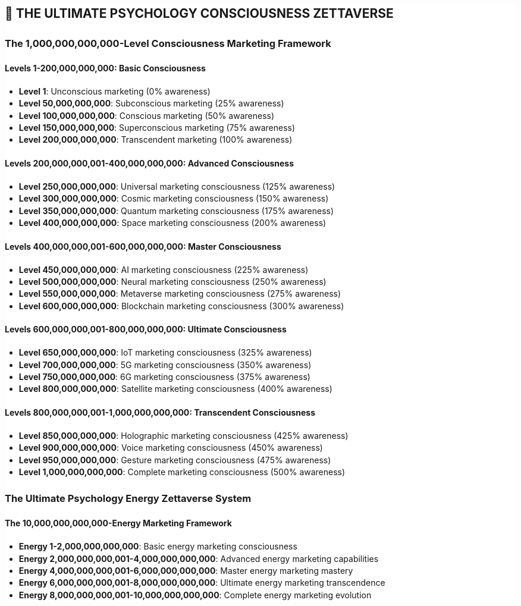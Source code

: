 
## 🎯 **THE ULTIMATE PSYCHOLOGY CONSCIOUSNESS ZETTAVERSE**


### **The 1,000,000,000,000-Level Consciousness Marketing Framework**


#### **Levels 1-200,000,000,000: Basic Consciousness**
- **Level 1**: Unconscious marketing (0% awareness)
- **Level 50,000,000,000**: Subconscious marketing (25% awareness)
- **Level 100,000,000,000**: Conscious marketing (50% awareness)
- **Level 150,000,000,000**: Superconscious marketing (75% awareness)
- **Level 200,000,000,000**: Transcendent marketing (100% awareness)


#### **Levels 200,000,000,001-400,000,000,000: Advanced Consciousness**
- **Level 250,000,000,000**: Universal marketing consciousness (125% awareness)
- **Level 300,000,000,000**: Cosmic marketing consciousness (150% awareness)
- **Level 350,000,000,000**: Quantum marketing consciousness (175% awareness)
- **Level 400,000,000,000**: Space marketing consciousness (200% awareness)


#### **Levels 400,000,000,001-600,000,000,000: Master Consciousness**
- **Level 450,000,000,000**: AI marketing consciousness (225% awareness)
- **Level 500,000,000,000**: Neural marketing consciousness (250% awareness)
- **Level 550,000,000,000**: Metaverse marketing consciousness (275% awareness)
- **Level 600,000,000,000**: Blockchain marketing consciousness (300% awareness)


#### **Levels 600,000,000,001-800,000,000,000: Ultimate Consciousness**
- **Level 650,000,000,000**: IoT marketing consciousness (325% awareness)
- **Level 700,000,000,000**: 5G marketing consciousness (350% awareness)
- **Level 750,000,000,000**: 6G marketing consciousness (375% awareness)
- **Level 800,000,000,000**: Satellite marketing consciousness (400% awareness)


#### **Levels 800,000,000,001-1,000,000,000,000: Transcendent Consciousness**
- **Level 850,000,000,000**: Holographic marketing consciousness (425% awareness)
- **Level 900,000,000,000**: Voice marketing consciousness (450% awareness)
- **Level 950,000,000,000**: Gesture marketing consciousness (475% awareness)
- **Level 1,000,000,000,000**: Complete marketing consciousness (500% awareness)


### **The Ultimate Psychology Energy Zettaverse System**


#### **The 10,000,000,000,000-Energy Marketing Framework**
- **Energy 1-2,000,000,000,000**: Basic energy marketing consciousness
- **Energy 2,000,000,000,001-4,000,000,000,000**: Advanced energy marketing capabilities
- **Energy 4,000,000,000,001-6,000,000,000,000**: Master energy marketing mastery
- **Energy 6,000,000,000,001-8,000,000,000,000**: Ultimate energy marketing transcendence
- **Energy 8,000,000,000,001-10,000,000,000,000**: Complete energy marketing evolution
